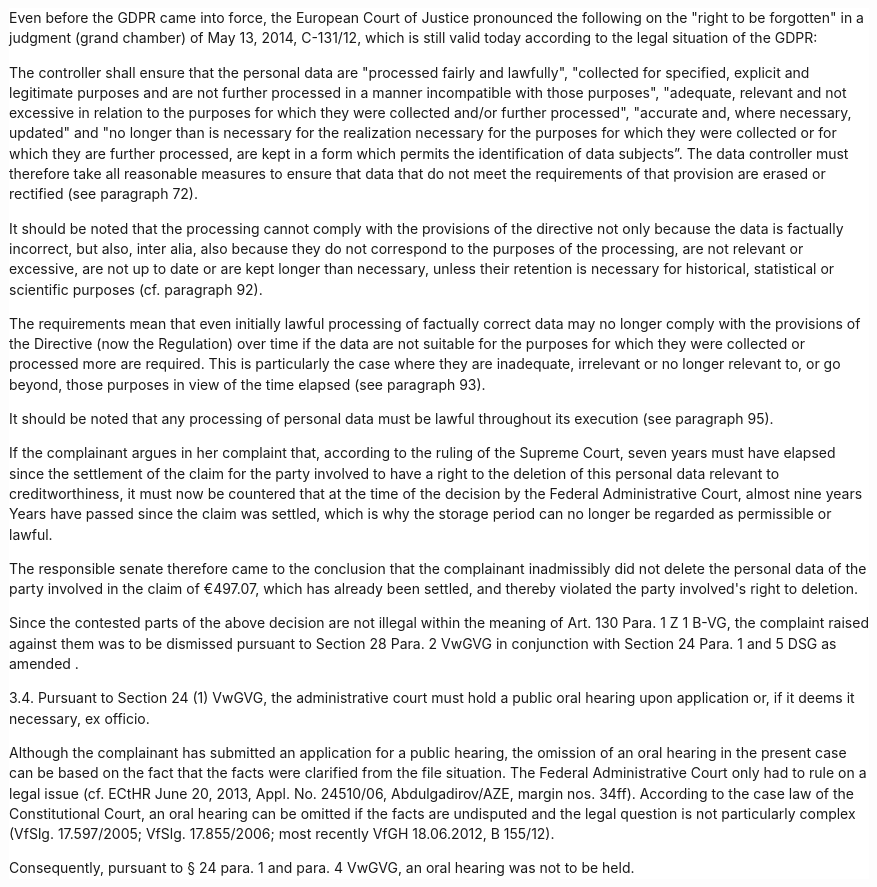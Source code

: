 Even before the GDPR came into force, the European Court of Justice pronounced the following on the "right to be forgotten" in a judgment (grand chamber) of May 13, 2014, C-131/12, which is still valid today according to the legal situation of the GDPR:

The controller shall ensure that the personal data are "processed fairly and lawfully", "collected for specified, explicit and legitimate purposes and are not further processed in a manner incompatible with those purposes", "adequate, relevant and not excessive in relation to the purposes for which they were collected and/or further processed", "accurate and, where necessary, updated" and "no longer than is necessary for the realization necessary for the purposes for which they were collected or for which they are further processed, are kept in a form which permits the identification of data subjects”. The data controller must therefore take all reasonable measures to ensure that data that do not meet the requirements of that provision are erased or rectified (see paragraph 72).

It should be noted that the processing cannot comply with the provisions of the directive not only because the data is factually incorrect, but also, inter alia, also because they do not correspond to the purposes of the processing, are not relevant or excessive, are not up to date or are kept longer than necessary, unless their retention is necessary for historical, statistical or scientific purposes (cf. paragraph 92).

The requirements mean that even initially lawful processing of factually correct data may no longer comply with the provisions of the Directive (now the Regulation) over time if the data are not suitable for the purposes for which they were collected or processed more are required. This is particularly the case where they are inadequate, irrelevant or no longer relevant to, or go beyond, those purposes in view of the time elapsed (see paragraph 93).

It should be noted that any processing of personal data must be lawful throughout its execution (see paragraph 95).

If the complainant argues in her complaint that, according to the ruling of the Supreme Court, seven years must have elapsed since the settlement of the claim for the party involved to have a right to the deletion of this personal data relevant to creditworthiness, it must now be countered that at the time of the decision by the Federal Administrative Court, almost nine years Years have passed since the claim was settled, which is why the storage period can no longer be regarded as permissible or lawful.

The responsible senate therefore came to the conclusion that the complainant inadmissibly did not delete the personal data of the party involved in the claim of €497.07, which has already been settled, and thereby violated the party involved's right to deletion.

Since the contested parts of the above decision are not illegal within the meaning of Art. 130 Para. 1 Z 1 B-VG, the complaint raised against them was to be dismissed pursuant to Section 28 Para. 2 VwGVG in conjunction with Section 24 Para. 1 and 5 DSG as amended .

3.4. Pursuant to Section 24 (1) VwGVG, the administrative court must hold a public oral hearing upon application or, if it deems it necessary, ex officio.

Although the complainant has submitted an application for a public hearing, the omission of an oral hearing in the present case can be based on the fact that the facts were clarified from the file situation. The Federal Administrative Court only had to rule on a legal issue (cf. ECtHR June 20, 2013, Appl. No. 24510/06, Abdulgadirov/AZE, margin nos. 34ff). According to the case law of the Constitutional Court, an oral hearing can be omitted if the facts are undisputed and the legal question is not particularly complex (VfSlg. 17.597/2005; VfSlg. 17.855/2006; most recently VfGH 18.06.2012, B 155/12).

Consequently, pursuant to § 24 para. 1 and para. 4 VwGVG, an oral hearing was not to be held.
